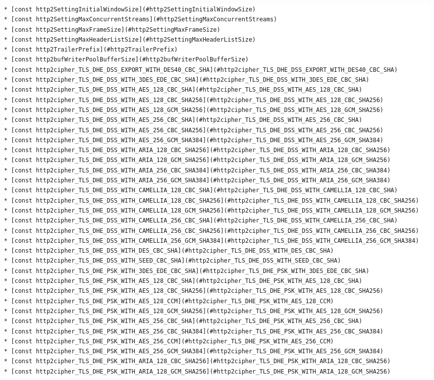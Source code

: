     * [const http2SettingInitialWindowSize](#http2SettingInitialWindowSize)
    * [const http2SettingMaxConcurrentStreams](#http2SettingMaxConcurrentStreams)
    * [const http2SettingMaxFrameSize](#http2SettingMaxFrameSize)
    * [const http2SettingMaxHeaderListSize](#http2SettingMaxHeaderListSize)
    * [const http2TrailerPrefix](#http2TrailerPrefix)
    * [const http2bufWriterPoolBufferSize](#http2bufWriterPoolBufferSize)
    * [const http2cipher_TLS_DHE_DSS_EXPORT_WITH_DES40_CBC_SHA](#http2cipher_TLS_DHE_DSS_EXPORT_WITH_DES40_CBC_SHA)
    * [const http2cipher_TLS_DHE_DSS_WITH_3DES_EDE_CBC_SHA](#http2cipher_TLS_DHE_DSS_WITH_3DES_EDE_CBC_SHA)
    * [const http2cipher_TLS_DHE_DSS_WITH_AES_128_CBC_SHA](#http2cipher_TLS_DHE_DSS_WITH_AES_128_CBC_SHA)
    * [const http2cipher_TLS_DHE_DSS_WITH_AES_128_CBC_SHA256](#http2cipher_TLS_DHE_DSS_WITH_AES_128_CBC_SHA256)
    * [const http2cipher_TLS_DHE_DSS_WITH_AES_128_GCM_SHA256](#http2cipher_TLS_DHE_DSS_WITH_AES_128_GCM_SHA256)
    * [const http2cipher_TLS_DHE_DSS_WITH_AES_256_CBC_SHA](#http2cipher_TLS_DHE_DSS_WITH_AES_256_CBC_SHA)
    * [const http2cipher_TLS_DHE_DSS_WITH_AES_256_CBC_SHA256](#http2cipher_TLS_DHE_DSS_WITH_AES_256_CBC_SHA256)
    * [const http2cipher_TLS_DHE_DSS_WITH_AES_256_GCM_SHA384](#http2cipher_TLS_DHE_DSS_WITH_AES_256_GCM_SHA384)
    * [const http2cipher_TLS_DHE_DSS_WITH_ARIA_128_CBC_SHA256](#http2cipher_TLS_DHE_DSS_WITH_ARIA_128_CBC_SHA256)
    * [const http2cipher_TLS_DHE_DSS_WITH_ARIA_128_GCM_SHA256](#http2cipher_TLS_DHE_DSS_WITH_ARIA_128_GCM_SHA256)
    * [const http2cipher_TLS_DHE_DSS_WITH_ARIA_256_CBC_SHA384](#http2cipher_TLS_DHE_DSS_WITH_ARIA_256_CBC_SHA384)
    * [const http2cipher_TLS_DHE_DSS_WITH_ARIA_256_GCM_SHA384](#http2cipher_TLS_DHE_DSS_WITH_ARIA_256_GCM_SHA384)
    * [const http2cipher_TLS_DHE_DSS_WITH_CAMELLIA_128_CBC_SHA](#http2cipher_TLS_DHE_DSS_WITH_CAMELLIA_128_CBC_SHA)
    * [const http2cipher_TLS_DHE_DSS_WITH_CAMELLIA_128_CBC_SHA256](#http2cipher_TLS_DHE_DSS_WITH_CAMELLIA_128_CBC_SHA256)
    * [const http2cipher_TLS_DHE_DSS_WITH_CAMELLIA_128_GCM_SHA256](#http2cipher_TLS_DHE_DSS_WITH_CAMELLIA_128_GCM_SHA256)
    * [const http2cipher_TLS_DHE_DSS_WITH_CAMELLIA_256_CBC_SHA](#http2cipher_TLS_DHE_DSS_WITH_CAMELLIA_256_CBC_SHA)
    * [const http2cipher_TLS_DHE_DSS_WITH_CAMELLIA_256_CBC_SHA256](#http2cipher_TLS_DHE_DSS_WITH_CAMELLIA_256_CBC_SHA256)
    * [const http2cipher_TLS_DHE_DSS_WITH_CAMELLIA_256_GCM_SHA384](#http2cipher_TLS_DHE_DSS_WITH_CAMELLIA_256_GCM_SHA384)
    * [const http2cipher_TLS_DHE_DSS_WITH_DES_CBC_SHA](#http2cipher_TLS_DHE_DSS_WITH_DES_CBC_SHA)
    * [const http2cipher_TLS_DHE_DSS_WITH_SEED_CBC_SHA](#http2cipher_TLS_DHE_DSS_WITH_SEED_CBC_SHA)
    * [const http2cipher_TLS_DHE_PSK_WITH_3DES_EDE_CBC_SHA](#http2cipher_TLS_DHE_PSK_WITH_3DES_EDE_CBC_SHA)
    * [const http2cipher_TLS_DHE_PSK_WITH_AES_128_CBC_SHA](#http2cipher_TLS_DHE_PSK_WITH_AES_128_CBC_SHA)
    * [const http2cipher_TLS_DHE_PSK_WITH_AES_128_CBC_SHA256](#http2cipher_TLS_DHE_PSK_WITH_AES_128_CBC_SHA256)
    * [const http2cipher_TLS_DHE_PSK_WITH_AES_128_CCM](#http2cipher_TLS_DHE_PSK_WITH_AES_128_CCM)
    * [const http2cipher_TLS_DHE_PSK_WITH_AES_128_GCM_SHA256](#http2cipher_TLS_DHE_PSK_WITH_AES_128_GCM_SHA256)
    * [const http2cipher_TLS_DHE_PSK_WITH_AES_256_CBC_SHA](#http2cipher_TLS_DHE_PSK_WITH_AES_256_CBC_SHA)
    * [const http2cipher_TLS_DHE_PSK_WITH_AES_256_CBC_SHA384](#http2cipher_TLS_DHE_PSK_WITH_AES_256_CBC_SHA384)
    * [const http2cipher_TLS_DHE_PSK_WITH_AES_256_CCM](#http2cipher_TLS_DHE_PSK_WITH_AES_256_CCM)
    * [const http2cipher_TLS_DHE_PSK_WITH_AES_256_GCM_SHA384](#http2cipher_TLS_DHE_PSK_WITH_AES_256_GCM_SHA384)
    * [const http2cipher_TLS_DHE_PSK_WITH_ARIA_128_CBC_SHA256](#http2cipher_TLS_DHE_PSK_WITH_ARIA_128_CBC_SHA256)
    * [const http2cipher_TLS_DHE_PSK_WITH_ARIA_128_GCM_SHA256](#http2cipher_TLS_DHE_PSK_WITH_ARIA_128_GCM_SHA256)